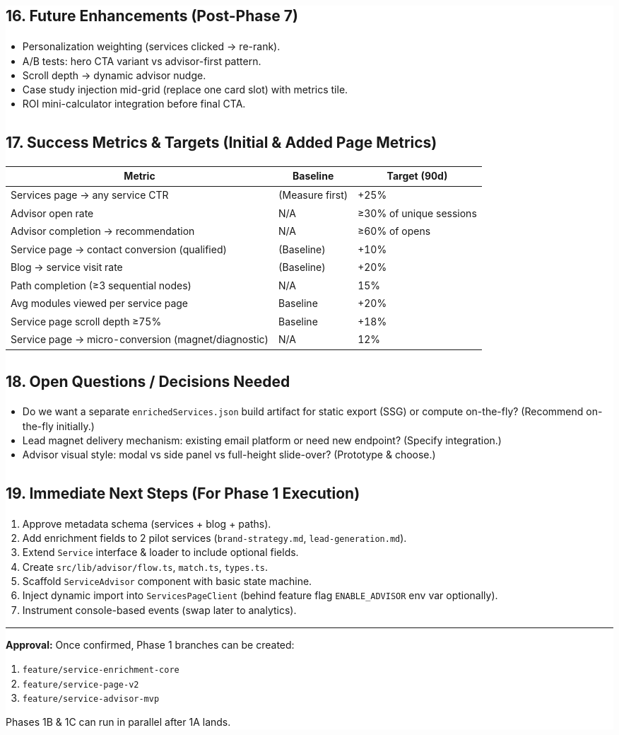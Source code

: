 ## 16. Future Enhancements (Post-Phase 7)
- Personalization weighting (services clicked → re-rank).
- A/B tests: hero CTA variant vs advisor-first pattern.
- Scroll depth → dynamic advisor nudge.
- Case study injection mid-grid (replace one card slot) with metrics tile.
- ROI mini-calculator integration before final CTA.

## 17. Success Metrics & Targets (Initial & Added Page Metrics)
| Metric | Baseline | Target (90d) |
|--------|----------|--------------|
| Services page → any service CTR | (Measure first) | +25% |
| Advisor open rate | N/A | ≥30% of unique sessions |
| Advisor completion → recommendation | N/A | ≥60% of opens |
| Service page → contact conversion (qualified) | (Baseline) | +10% |
| Blog → service visit rate | (Baseline) | +20% |
| Path completion (≥3 sequential nodes) | N/A | 15% |
| Avg modules viewed per service page | Baseline | +20% |
| Service page scroll depth ≥75% | Baseline | +18% |
| Service page → micro-conversion (magnet/diagnostic) | N/A | 12% |

## 18. Open Questions / Decisions Needed
- Do we want a separate `enrichedServices.json` build artifact for static export (SSG) or compute on-the-fly? (Recommend on-the-fly initially.)
- Lead magnet delivery mechanism: existing email platform or need new endpoint? (Specify integration.)
- Advisor visual style: modal vs side panel vs full-height slide-over? (Prototype & choose.)

## 19. Immediate Next Steps (For Phase 1 Execution)
1. Approve metadata schema (services + blog + paths).
2. Add enrichment fields to 2 pilot services (`brand-strategy.md`, `lead-generation.md`).
3. Extend `Service` interface & loader to include optional fields.
4. Create `src/lib/advisor/flow.ts`, `match.ts`, `types.ts`.
5. Scaffold `ServiceAdvisor` component with basic state machine.
6. Inject dynamic import into `ServicesPageClient` (behind feature flag `ENABLE_ADVISOR` env var optionally).
7. Instrument console-based events (swap later to analytics).

---
**Approval:** Once confirmed, Phase 1 branches can be created:
1. `feature/service-enrichment-core`
2. `feature/service-page-v2`
3. `feature/service-advisor-mvp`

Phases 1B & 1C can run in parallel after 1A lands.

